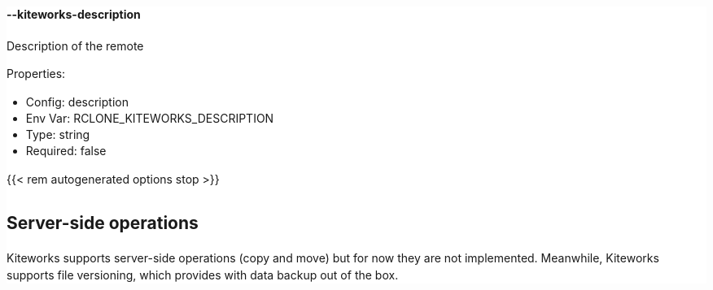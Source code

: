 #### --kiteworks-description

Description of the remote

Properties:

- Config:      description
- Env Var:     RCLONE_KITEWORKS_DESCRIPTION
- Type:        string
- Required:    false

{{< rem autogenerated options stop >}}

## Server-side operations

Kiteworks supports server-side operations (copy and move) but for now they are not implemented.
Meanwhile, Kiteworks supports file versioning, which provides with data backup out of the box.